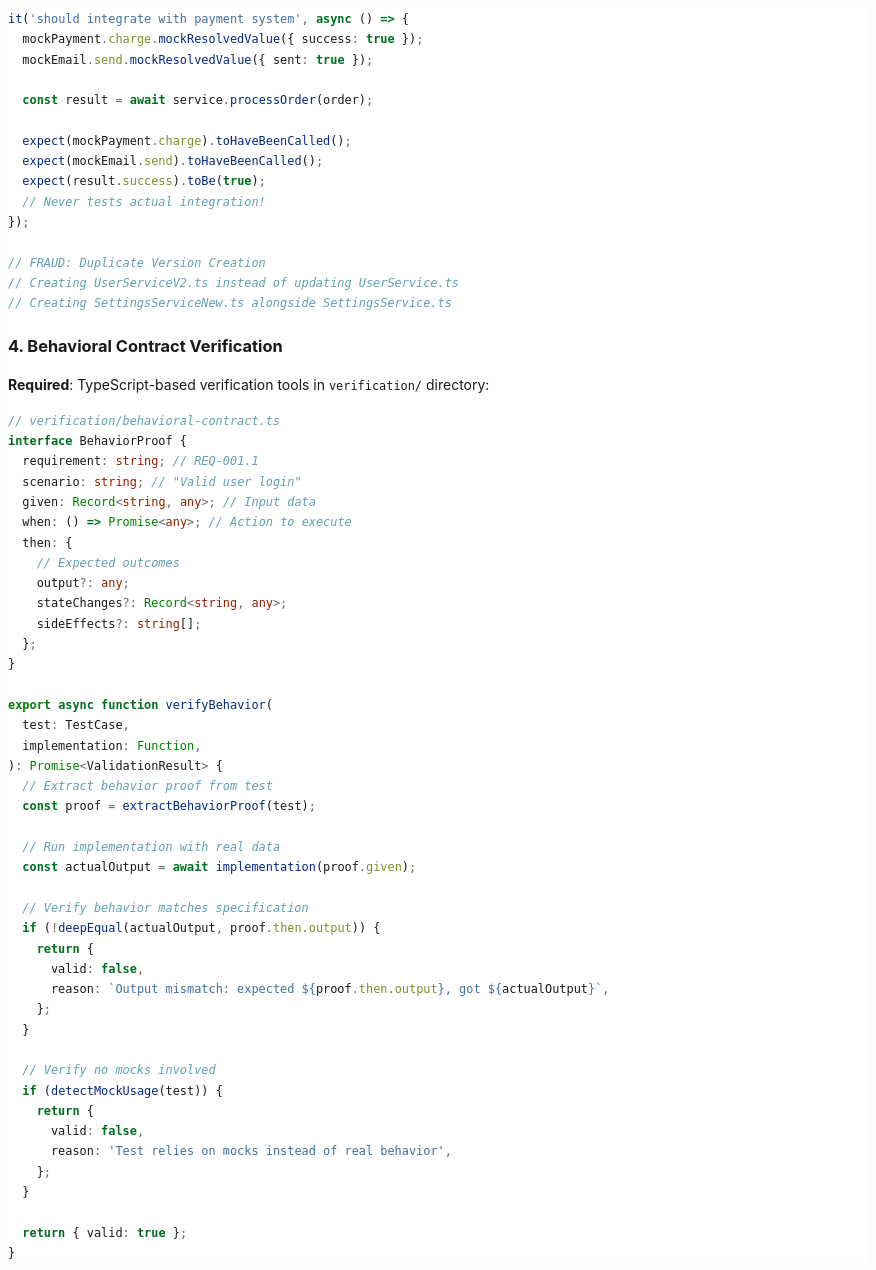 ```typescript
it('should integrate with payment system', async () => {
  mockPayment.charge.mockResolvedValue({ success: true });
  mockEmail.send.mockResolvedValue({ sent: true });

  const result = await service.processOrder(order);

  expect(mockPayment.charge).toHaveBeenCalled();
  expect(mockEmail.send).toHaveBeenCalled();
  expect(result.success).toBe(true);
  // Never tests actual integration!
});

// FRAUD: Duplicate Version Creation
// Creating UserServiceV2.ts instead of updating UserService.ts
// Creating SettingsServiceNew.ts alongside SettingsService.ts
```

### 4. Behavioral Contract Verification

**Required**: TypeScript-based verification tools in `verification/` directory:

```typescript
// verification/behavioral-contract.ts
interface BehaviorProof {
  requirement: string; // REQ-001.1
  scenario: string; // "Valid user login"
  given: Record<string, any>; // Input data
  when: () => Promise<any>; // Action to execute
  then: {
    // Expected outcomes
    output?: any;
    stateChanges?: Record<string, any>;
    sideEffects?: string[];
  };
}

export async function verifyBehavior(
  test: TestCase,
  implementation: Function,
): Promise<ValidationResult> {
  // Extract behavior proof from test
  const proof = extractBehaviorProof(test);

  // Run implementation with real data
  const actualOutput = await implementation(proof.given);

  // Verify behavior matches specification
  if (!deepEqual(actualOutput, proof.then.output)) {
    return {
      valid: false,
      reason: `Output mismatch: expected ${proof.then.output}, got ${actualOutput}`,
    };
  }

  // Verify no mocks involved
  if (detectMockUsage(test)) {
    return {
      valid: false,
      reason: 'Test relies on mocks instead of real behavior',
    };
  }

  return { valid: true };
}
```